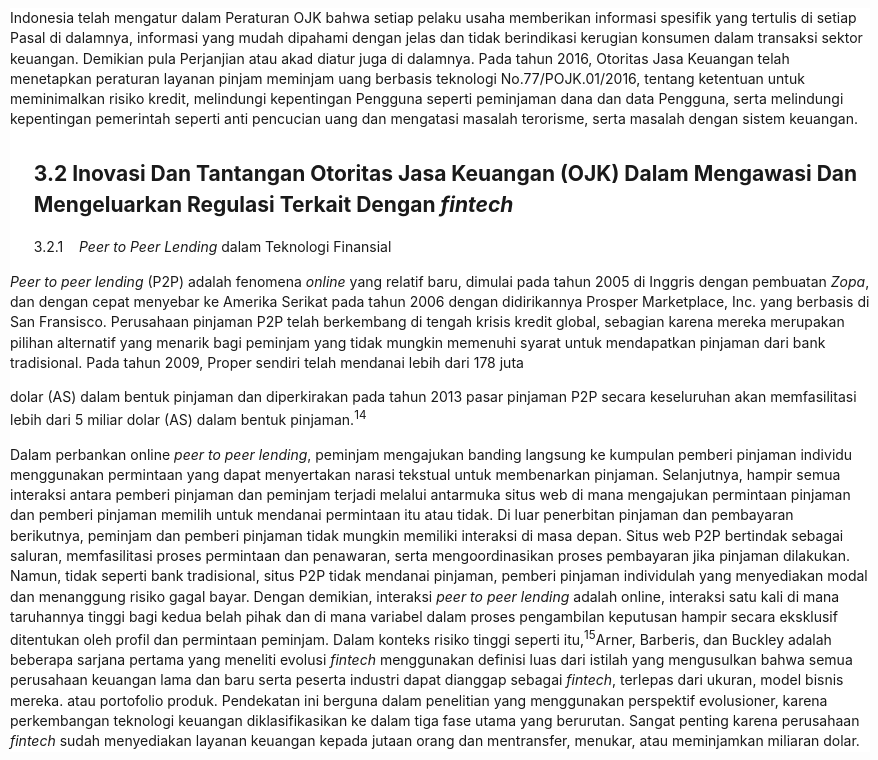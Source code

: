 <p><span class="font3">Indonesia telah mengatur dalam Peraturan OJK bahwa setiap pelaku usaha memberikan informasi spesifik yang tertulis di setiap Pasal di dalamnya, informasi yang mudah dipahami dengan jelas dan tidak berindikasi kerugian konsumen dalam transaksi sektor keuangan. Demikian pula Perjanjian atau akad diatur juga di dalamnya. Pada tahun 2016, Otoritas Jasa Keuangan telah menetapkan peraturan layanan pinjam meminjam uang berbasis teknologi No.77/POJK.01/2016, tentang ketentuan untuk meminimalkan risiko kredit, melindungi kepentingan Pengguna seperti peminjaman dana dan data Pengguna, serta melindungi kepentingan pemerintah seperti anti pencucian uang dan mengatasi masalah terorisme, serta masalah dengan sistem keuangan.</span></p>
<ul style="list-style:none;"><li>
<h2><a name="bookmark12"></a><span class="font3" style="font-weight:bold;"><a name="bookmark13"></a>3.2 Inovasi Dan Tantangan Otoritas Jasa Keuangan (OJK) Dalam Mengawasi Dan Mengeluarkan Regulasi Terkait Dengan </span><span class="font3" style="font-weight:bold;font-style:italic;">fintech</span></h2></li></ul>
<ul style="list-style:none;"><li>
<p><span class="font3">3.2.1</span><span class="font3" style="font-style:italic;"> &nbsp;&nbsp;&nbsp;Peer to Peer Lending</span><span class="font3"> dalam Teknologi Finansial</span></p></li></ul>
<p><span class="font3" style="font-style:italic;">Peer to peer lending</span><span class="font3"> (P2P) adalah fenomena </span><span class="font3" style="font-style:italic;">online</span><span class="font3"> yang relatif baru, dimulai pada tahun 2005 di Inggris dengan pembuatan </span><span class="font3" style="font-style:italic;">Zopa</span><span class="font3">, dan dengan cepat menyebar ke Amerika Serikat pada tahun 2006 dengan didirikannya Prosper Marketplace, Inc. yang berbasis di San Fransisco. Perusahaan pinjaman P2P telah berkembang di tengah krisis kredit global, sebagian karena mereka merupakan pilihan alternatif yang menarik bagi peminjam yang tidak mungkin memenuhi syarat untuk mendapatkan pinjaman dari bank tradisional. Pada tahun 2009, Proper sendiri telah mendanai lebih dari 178 juta</span></p>
<p><span class="font3">dolar (AS) dalam bentuk pinjaman dan diperkirakan pada tahun 2013 pasar pinjaman P2P secara keseluruhan akan memfasilitasi lebih dari 5 miliar dolar (AS) dalam bentuk pinjaman.<sup>14</sup></span></p>
<p><span class="font3">Dalam perbankan online </span><span class="font3" style="font-style:italic;">peer to peer lending</span><span class="font3">, peminjam mengajukan banding langsung ke kumpulan pemberi pinjaman individu menggunakan permintaan yang dapat menyertakan narasi tekstual untuk membenarkan pinjaman. Selanjutnya, hampir semua interaksi antara pemberi pinjaman dan peminjam terjadi melalui antarmuka situs web di mana mengajukan permintaan pinjaman dan pemberi pinjaman memilih untuk mendanai permintaan itu atau tidak. Di luar penerbitan pinjaman dan pembayaran berikutnya, peminjam dan pemberi pinjaman tidak mungkin memiliki interaksi di masa depan. Situs web P2P bertindak sebagai saluran, memfasilitasi proses permintaan dan penawaran, serta mengoordinasikan proses pembayaran jika pinjaman dilakukan. Namun, tidak seperti bank tradisional, situs P2P tidak mendanai pinjaman, pemberi pinjaman individulah yang menyediakan modal dan menanggung risiko gagal bayar. Dengan demikian, interaksi </span><span class="font3" style="font-style:italic;">peer to peer lending </span><span class="font3">adalah online, interaksi satu kali di mana taruhannya tinggi bagi kedua belah pihak dan di mana variabel dalam proses pengambilan keputusan hampir secara eksklusif ditentukan oleh profil dan permintaan peminjam. Dalam konteks risiko tinggi seperti itu,<sup>15</sup>Arner, Barberis, dan Buckley adalah beberapa sarjana pertama yang meneliti evolusi </span><span class="font3" style="font-style:italic;">fintech</span><span class="font3"> menggunakan definisi luas dari istilah yang mengusulkan bahwa semua perusahaan keuangan lama dan baru serta peserta industri dapat dianggap sebagai </span><span class="font3" style="font-style:italic;">fintech</span><span class="font3">, terlepas dari ukuran, model bisnis mereka. atau portofolio produk. Pendekatan ini berguna dalam penelitian yang menggunakan perspektif evolusioner, karena perkembangan teknologi keuangan diklasifikasikan ke dalam tiga fase utama yang berurutan. Sangat penting karena perusahaan </span><span class="font3" style="font-style:italic;">fintech</span><span class="font3"> sudah menyediakan layanan keuangan kepada jutaan orang dan mentransfer, menukar, atau meminjamkan miliaran dolar.</span></p>